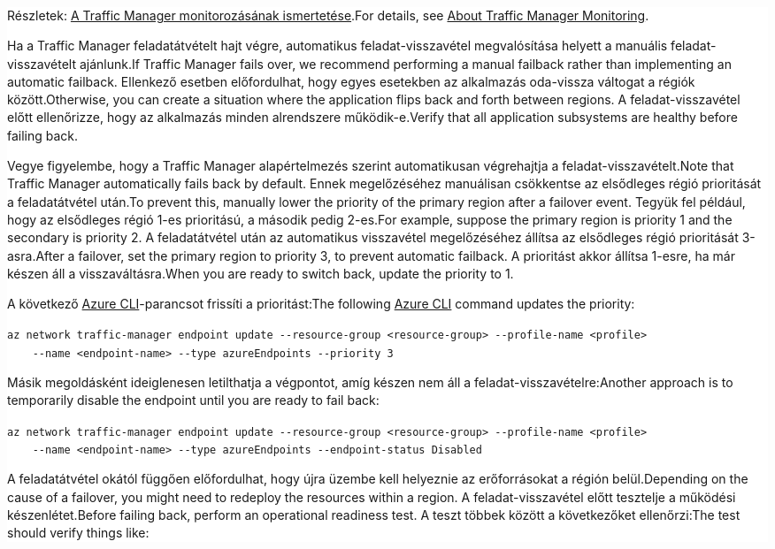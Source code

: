 <span data-ttu-id="a9a2e-179">Részletek: [A Traffic Manager monitorozásának ismertetése][tm-monitoring].</span><span class="sxs-lookup"><span data-stu-id="a9a2e-179">For details, see [About Traffic Manager Monitoring][tm-monitoring].</span></span>

<span data-ttu-id="a9a2e-180">Ha a Traffic Manager feladatátvételt hajt végre, automatikus feladat-visszavétel megvalósítása helyett a manuális feladat-visszavételt ajánlunk.</span><span class="sxs-lookup"><span data-stu-id="a9a2e-180">If Traffic Manager fails over, we recommend performing a manual failback rather than implementing an automatic failback.</span></span> <span data-ttu-id="a9a2e-181">Ellenkező esetben előfordulhat, hogy egyes esetekben az alkalmazás oda-vissza váltogat a régiók között.</span><span class="sxs-lookup"><span data-stu-id="a9a2e-181">Otherwise, you can create a situation where the application flips back and forth between regions.</span></span> <span data-ttu-id="a9a2e-182">A feladat-visszavétel előtt ellenőrizze, hogy az alkalmazás minden alrendszere működik-e.</span><span class="sxs-lookup"><span data-stu-id="a9a2e-182">Verify that all application subsystems are healthy before failing back.</span></span>

<span data-ttu-id="a9a2e-183">Vegye figyelembe, hogy a Traffic Manager alapértelmezés szerint automatikusan végrehajtja a feladat-visszavételt.</span><span class="sxs-lookup"><span data-stu-id="a9a2e-183">Note that Traffic Manager automatically fails back by default.</span></span> <span data-ttu-id="a9a2e-184">Ennek megelőzéséhez manuálisan csökkentse az elsődleges régió prioritását a feladatátvétel után.</span><span class="sxs-lookup"><span data-stu-id="a9a2e-184">To prevent this, manually lower the priority of the primary region after a failover event.</span></span> <span data-ttu-id="a9a2e-185">Tegyük fel például, hogy az elsődleges régió 1-es prioritású, a második pedig 2-es.</span><span class="sxs-lookup"><span data-stu-id="a9a2e-185">For example, suppose the primary region is priority 1 and the secondary is priority 2.</span></span> <span data-ttu-id="a9a2e-186">A feladatátvétel után az automatikus visszavétel megelőzéséhez állítsa az elsődleges régió prioritását 3-asra.</span><span class="sxs-lookup"><span data-stu-id="a9a2e-186">After a failover, set the primary region to priority 3, to prevent automatic failback.</span></span> <span data-ttu-id="a9a2e-187">A prioritást akkor állítsa 1-esre, ha már készen áll a visszaváltásra.</span><span class="sxs-lookup"><span data-stu-id="a9a2e-187">When you are ready to switch back, update the priority to 1.</span></span>

<span data-ttu-id="a9a2e-188">A következő [Azure CLI][azure-cli]-parancsot frissíti a prioritást:</span><span class="sxs-lookup"><span data-stu-id="a9a2e-188">The following [Azure CLI][azure-cli] command updates the priority:</span></span>

```azurecli
az network traffic-manager endpoint update --resource-group <resource-group> --profile-name <profile>
    --name <endpoint-name> --type azureEndpoints --priority 3
```

<span data-ttu-id="a9a2e-189">Másik megoldásként ideiglenesen letilthatja a végpontot, amíg készen nem áll a feladat-visszavételre:</span><span class="sxs-lookup"><span data-stu-id="a9a2e-189">Another approach is to temporarily disable the endpoint until you are ready to fail back:</span></span>

```azurecli
az network traffic-manager endpoint update --resource-group <resource-group> --profile-name <profile>
    --name <endpoint-name> --type azureEndpoints --endpoint-status Disabled
```

<span data-ttu-id="a9a2e-190">A feladatátvétel okától függően előfordulhat, hogy újra üzembe kell helyeznie az erőforrásokat a régión belül.</span><span class="sxs-lookup"><span data-stu-id="a9a2e-190">Depending on the cause of a failover, you might need to redeploy the resources within a region.</span></span> <span data-ttu-id="a9a2e-191">A feladat-visszavétel előtt tesztelje a működési készenlétet.</span><span class="sxs-lookup"><span data-stu-id="a9a2e-191">Before failing back, perform an operational readiness test.</span></span> <span data-ttu-id="a9a2e-192">A teszt többek között a következőket ellenőrzi:</span><span class="sxs-lookup"><span data-stu-id="a9a2e-192">The test should verify things like:</span></span>


[hybrid-vpn]: ../hybrid-networking/vpn.md
[azure-dns]: /azure/dns/dns-overview
[azure-sla]: https://azure.microsoft.com/support/legal/sla/
[azure-sql-db]: https://azure.microsoft.com/documentation/services/sql-database/
[health-endpoint-monitoring-pattern]: https://msdn.microsoft.com/library/dn589789.aspx
[azure-cli]: /cli/azure/
[regional-pairs]: /azure/best-practices-availability-paired-regions
[resource groups]: /azure/azure-resource-manager/resource-group-overview
[resource-group-links]: /azure/resource-group-link-resources
[resource-manager-overview]: /azure/azure-resource-manager/resource-group-overview
[services-by-region]: https://azure.microsoft.com/regions/#services
[sql-always-on]: https://msdn.microsoft.com/library/hh510230.aspx
[tablediff]: https://msdn.microsoft.com/library/ms162843.aspx
[tm-configure-failover]: /azure/traffic-manager/traffic-manager-configure-failover-routing-method
[tm-monitoring]: /azure/traffic-manager/traffic-manager-monitoring
[tm-routing]: /azure/traffic-manager/traffic-manager-routing-methods
[tm-sla]: https://azure.microsoft.com/support/legal/sla/traffic-manager
[traffic-manager]: https://azure.microsoft.com/services/traffic-manager
[visio-download]: https://archcenter.blob.core.windows.net/cdn/vm-reference-architectures.vsdx
[vnet-dns]: /azure/virtual-network/manage-virtual-network#change-dns-servers
[vnet-to-vnet]: /azure/vpn-gateway/vpn-gateway-vnet-vnet-rm-ps
[vpn-gateway]: /azure/vpn-gateway/vpn-gateway-about-vpngateways
[wsfc]: https://msdn.microsoft.com/library/hh270278.aspx